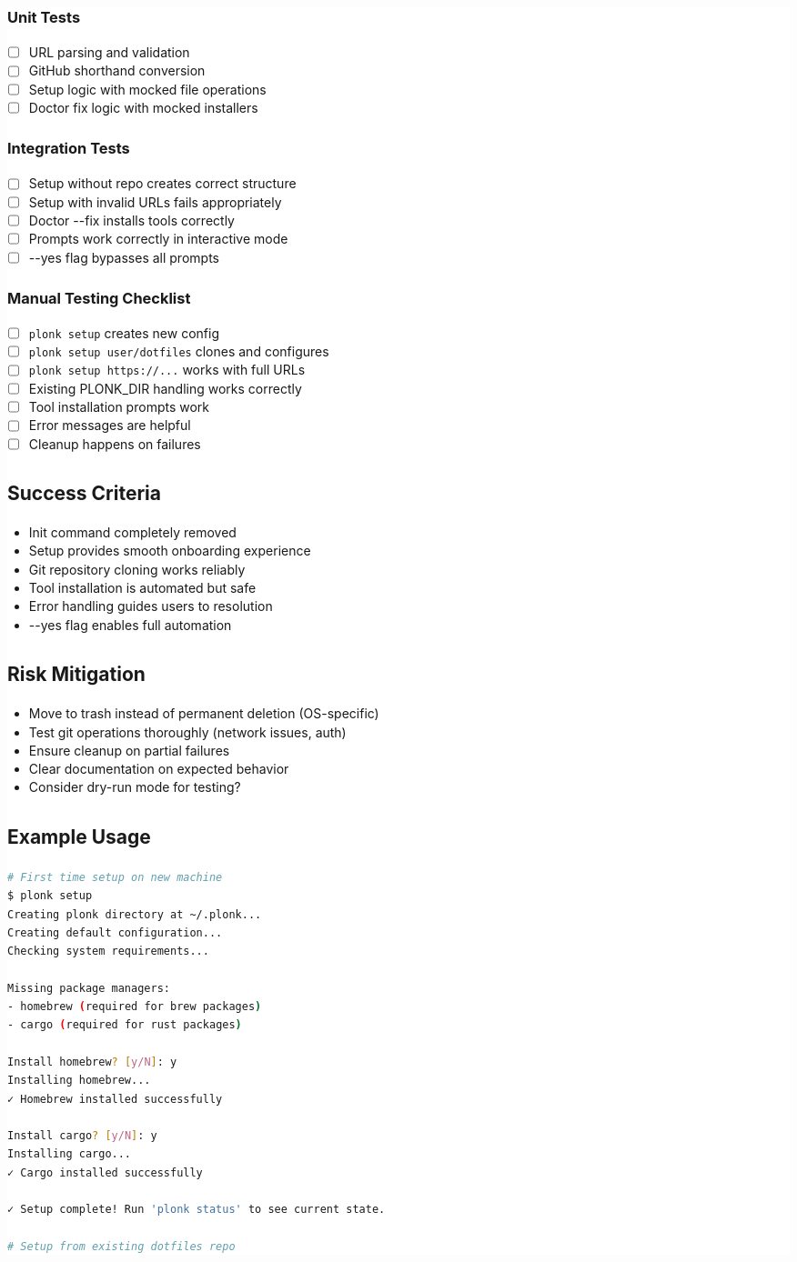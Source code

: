 ### Unit Tests
- [ ] URL parsing and validation
- [ ] GitHub shorthand conversion
- [ ] Setup logic with mocked file operations
- [ ] Doctor fix logic with mocked installers

### Integration Tests
- [ ] Setup without repo creates correct structure
- [ ] Setup with invalid URLs fails appropriately
- [ ] Doctor --fix installs tools correctly
- [ ] Prompts work correctly in interactive mode
- [ ] --yes flag bypasses all prompts

### Manual Testing Checklist
- [ ] `plonk setup` creates new config
- [ ] `plonk setup user/dotfiles` clones and configures
- [ ] `plonk setup https://...` works with full URLs
- [ ] Existing PLONK_DIR handling works correctly
- [ ] Tool installation prompts work
- [ ] Error messages are helpful
- [ ] Cleanup happens on failures

## Success Criteria
- Init command completely removed
- Setup provides smooth onboarding experience
- Git repository cloning works reliably
- Tool installation is automated but safe
- Error handling guides users to resolution
- --yes flag enables full automation

## Risk Mitigation
- Move to trash instead of permanent deletion (OS-specific)
- Test git operations thoroughly (network issues, auth)
- Ensure cleanup on partial failures
- Clear documentation on expected behavior
- Consider dry-run mode for testing?

## Example Usage

```bash
# First time setup on new machine
$ plonk setup
Creating plonk directory at ~/.plonk...
Creating default configuration...
Checking system requirements...

Missing package managers:
- homebrew (required for brew packages)
- cargo (required for rust packages)

Install homebrew? [y/N]: y
Installing homebrew...
✓ Homebrew installed successfully

Install cargo? [y/N]: y
Installing cargo...
✓ Cargo installed successfully

✓ Setup complete! Run 'plonk status' to see current state.

# Setup from existing dotfiles repo
```